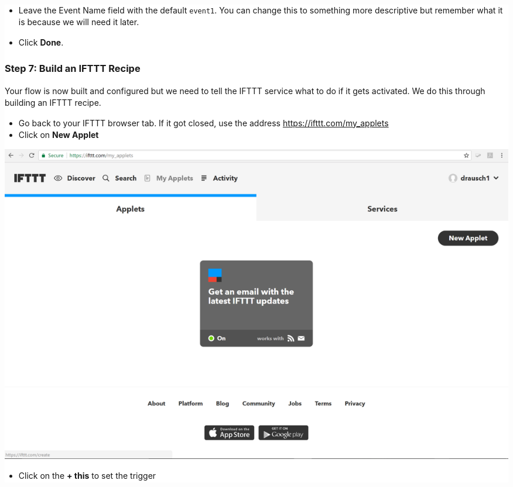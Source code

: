 * Leave the Event Name field with the default `event1`.  You can change this to something more descriptive but remember what it is because we will need it later.

* Click __Done__.

### Step 7: Build an IFTTT Recipe
Your flow is now built and configured but we need to tell the IFTTT service what to do if it gets activated.  We do this through building an IFTTT recipe.

* Go back to your IFTTT browser tab.  If it got closed, use the address https://ifttt.com/my_applets
* Click on __New Applet__

![Start Recipe](img/start_recipe.png)

* Click on the __+ this__ to set the trigger
